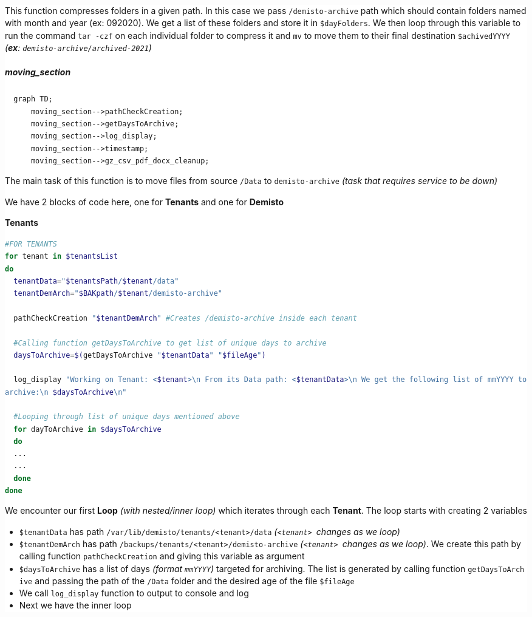 This function compresses folders in a given path. In this case we pass `/demisto-archive`
	path which should contain folders named with month and year (ex: 092020). We get a list of these folders and store it in `$dayFolders`. We then loop through this variable to run the command `tar -czf` on each individual folder to compress it and `mv` to move them to their final destination `$achivedYYYY` *(**ex**: `demisto-archive/archived-2021`)*

#####  moving_section


```mermaid
  graph TD;
      moving_section-->pathCheckCreation;
      moving_section-->getDaysToArchive;
      moving_section-->log_display;
      moving_section-->timestamp;
      moving_section-->gz_csv_pdf_docx_cleanup;
```

The main task of this function is to move files from source `/Data` to `demisto-archive` *(task that requires service to be down)*

We have 2  blocks of code here, one for **Tenants** and one for **Demisto**

**Tenants**
```bash
#FOR TENANTS
for tenant in $tenantsList
do
  tenantData="$tenantsPath/$tenant/data"
  tenantDemArch="$BAKpath/$tenant/demisto-archive"

  pathCheckCreation "$tenantDemArch" #Creates /demisto-archive inside each tenant

  #Calling function getDaysToArchive to get list of unique days to archive
  daysToArchive=$(getDaysToArchive "$tenantData" "$fileAge")

  log_display "Working on Tenant: <$tenant>\n From its Data path: <$tenantData>\n We get the following list of mmYYYY to archive:\n $daysToArchive\n"
  
  #Looping through list of unique days mentioned above
  for dayToArchive in $daysToArchive
  do
  ...
  ...
  done
done
```
We encounter our first **Loop** *(with nested/inner loop)* which iterates through each **Tenant**. The loop starts with creating 2 variables
  - `$tenantData` has path  `/var/lib/demisto/tenants/<tenant>/data` *(`<tenant> `changes as we loop)*
  - `$tenantDemArch` has path `/backups/tenants/<tenant>/demisto-archive` *(`<tenant> `changes as we loop)*. We create this path by calling function `pathCheckCreation` and giving this variable as argument
  - `$daysToArchive` has a list of days *(format `mmYYYY`)* targeted for archiving. The list is generated by calling function `getDaysToArchive` and passing the path of the `/Data` folder and the desired age of the file `$fileAge`
  - We call `log_display` function to output to console and log
  - Next we have the inner loop
